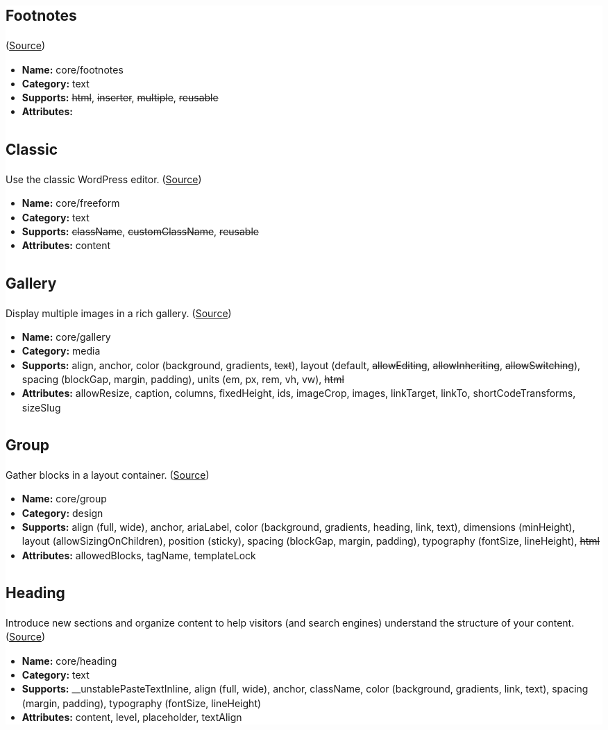 ## Footnotes

([Source](https://github.com/WordPress/gutenberg/tree/trunk/packages/block-library/src/footnotes))

-   **Name:** core/footnotes
-   **Category:** text
-   **Supports:** ~~html~~, ~~inserter~~, ~~multiple~~, ~~reusable~~
-   **Attributes:**

## Classic

Use the classic WordPress editor. ([Source](https://github.com/WordPress/gutenberg/tree/trunk/packages/block-library/src/freeform))

-   **Name:** core/freeform
-   **Category:** text
-   **Supports:** ~~className~~, ~~customClassName~~, ~~reusable~~
-   **Attributes:** content

## Gallery

Display multiple images in a rich gallery. ([Source](https://github.com/WordPress/gutenberg/tree/trunk/packages/block-library/src/gallery))

-   **Name:** core/gallery
-   **Category:** media
-   **Supports:** align, anchor, color (background, gradients, ~~text~~), layout (default, ~~allowEditing~~, ~~allowInheriting~~, ~~allowSwitching~~), spacing (blockGap, margin, padding), units (em, px, rem, vh, vw), ~~html~~
-   **Attributes:** allowResize, caption, columns, fixedHeight, ids, imageCrop, images, linkTarget, linkTo, shortCodeTransforms, sizeSlug

## Group

Gather blocks in a layout container. ([Source](https://github.com/WordPress/gutenberg/tree/trunk/packages/block-library/src/group))

-   **Name:** core/group
-   **Category:** design
-   **Supports:** align (full, wide), anchor, ariaLabel, color (background, gradients, heading, link, text), dimensions (minHeight), layout (allowSizingOnChildren), position (sticky), spacing (blockGap, margin, padding), typography (fontSize, lineHeight), ~~html~~
-   **Attributes:** allowedBlocks, tagName, templateLock

## Heading

Introduce new sections and organize content to help visitors (and search engines) understand the structure of your content. ([Source](https://github.com/WordPress/gutenberg/tree/trunk/packages/block-library/src/heading))

-   **Name:** core/heading
-   **Category:** text
-   **Supports:** \_\_unstablePasteTextInline, align (full, wide), anchor, className, color (background, gradients, link, text), spacing (margin, padding), typography (fontSize, lineHeight)
-   **Attributes:** content, level, placeholder, textAlign
